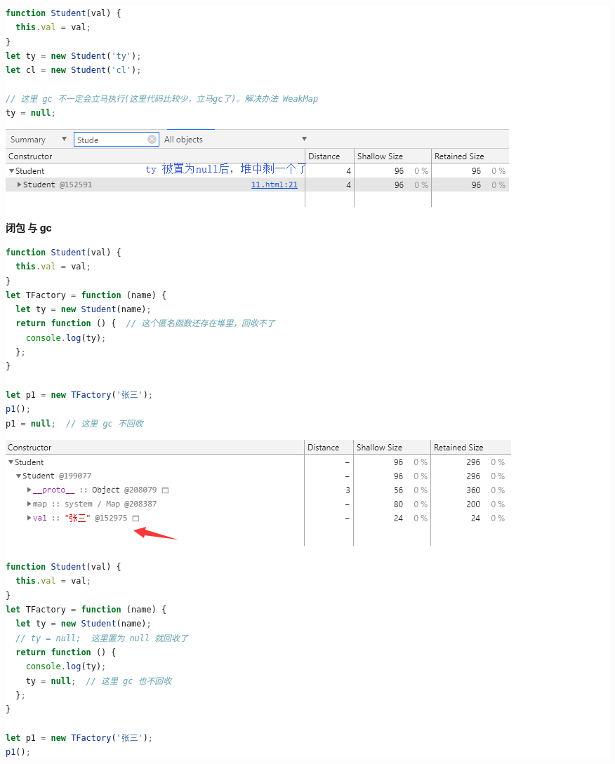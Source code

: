 ```javascript
function Student(val) {
  this.val = val;
}
let ty = new Student('ty');
let cl = new Student('cl');

// 这里 gc 不一定会立马执行(这里代码比较少，立马gc了)。解决办法 WeakMap
ty = null;
```
<p><img src="https://raw.githubusercontent.com/rel-start/Notes/picture/picture/gc02.png" /></p>

**闭包 与 gc**
```javascript
function Student(val) {
  this.val = val;
}
let TFactory = function (name) {
  let ty = new Student(name);
  return function () {  // 这个匿名函数还存在堆里，回收不了
    console.log(ty);
  };
}

let p1 = new TFactory('张三');
p1();
p1 = null;  // 这里 gc 不回收
```
<p><img src="https://raw.githubusercontent.com/rel-start/Notes/picture/picture/gc03.png" /></p>

```javascript
function Student(val) {
  this.val = val;
}
let TFactory = function (name) {
  let ty = new Student(name);
  // ty = null;  这里置为 null 就回收了
  return function () {
    console.log(ty);
    ty = null;  // 这里 gc 也不回收
  };
}

let p1 = new TFactory('张三');
p1();
```
